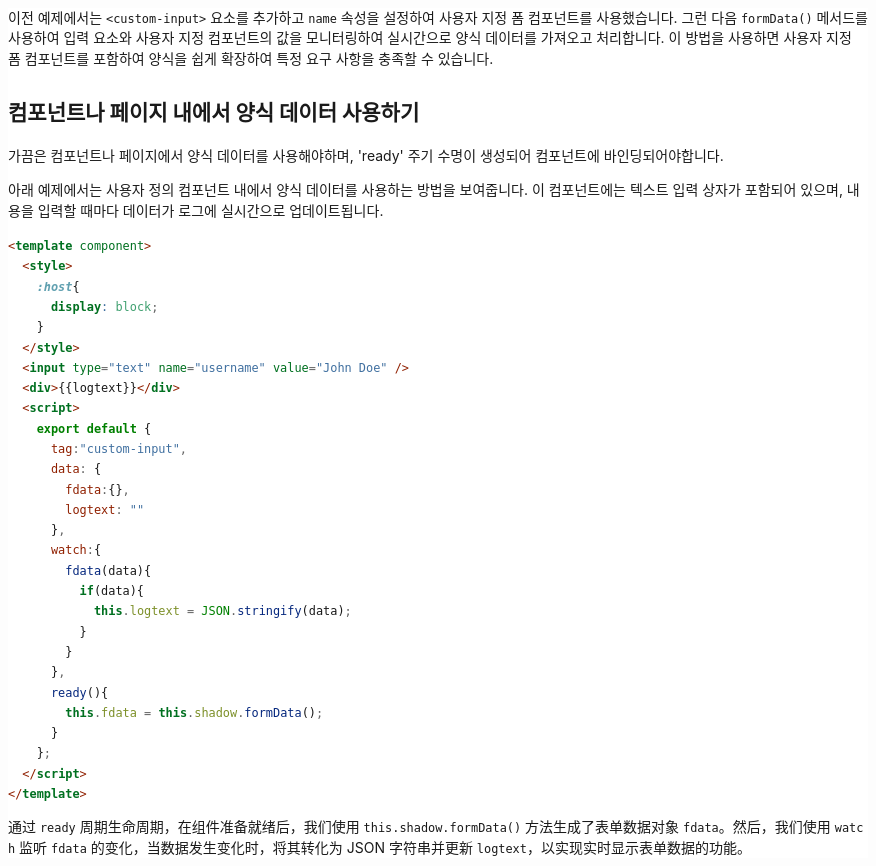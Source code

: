 이전 예제에서는 `<custom-input>` 요소를 추가하고 `name` 속성을 설정하여 사용자 지정 폼 컴포넌트를 사용했습니다. 그런 다음 `formData()` 메서드를 사용하여 입력 요소와 사용자 지정 컴포넌트의 값을 모니터링하여 실시간으로 양식 데이터를 가져오고 처리합니다. 이 방법을 사용하면 사용자 지정 폼 컴포넌트를 포함하여 양식을 쉽게 확장하여 특정 요구 사항을 충족할 수 있습니다.

## 컴포넌트나 페이지 내에서 양식 데이터 사용하기

가끔은 컴포넌트나 페이지에서 양식 데이터를 사용해야하며, 'ready' 주기 수명이 생성되어 컴포넌트에 바인딩되어야합니다.

아래 예제에서는 사용자 정의 컴포넌트 내에서 양식 데이터를 사용하는 방법을 보여줍니다. 이 컴포넌트에는 텍스트 입력 상자가 포함되어 있으며, 내용을 입력할 때마다 데이터가 로그에 실시간으로 업데이트됩니다.

<comp-viewer comp-name="custom-input">

```html
<template component>
  <style>
    :host{
      display: block;
    }
  </style>
  <input type="text" name="username" value="John Doe" />
  <div>{{logtext}}</div>
  <script>
    export default {
      tag:"custom-input",
      data: {
        fdata:{},
        logtext: ""
      },
      watch:{
        fdata(data){
          if(data){
            this.logtext = JSON.stringify(data);
          }
        }
      },
      ready(){
        this.fdata = this.shadow.formData();
      }
    };
  </script>
</template>
```

</comp-viewer>

通过 `ready` 周期生命周期，在组件准备就绪后，我们使用 `this.shadow.formData()` 方法生成了表单数据对象 `fdata`。然后，我们使用 `watch` 监听 `fdata` 的变化，当数据发生变化时，将其转化为 JSON 字符串并更新 `logtext`，以实现实时显示表单数据的功能。